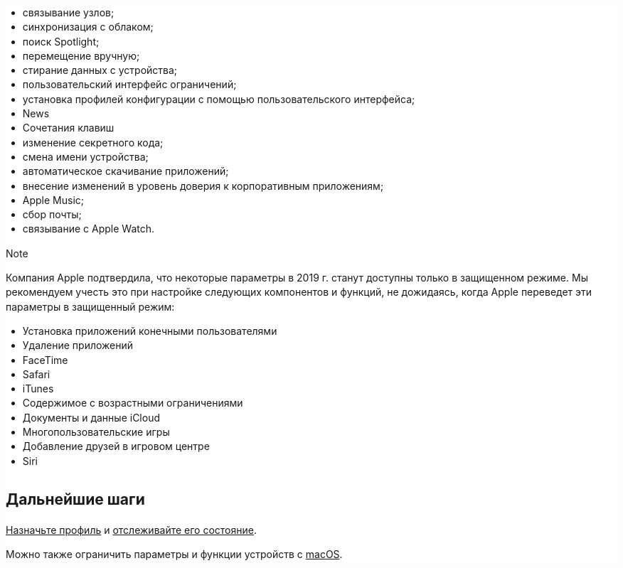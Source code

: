 - связывание узлов; 
- синхронизация с облаком; 
- поиск Spotlight; 
- перемещение вручную; 
- стирание данных с устройства; 
- пользовательский интерфейс ограничений; 
- установка профилей конфигурации с помощью пользовательского интерфейса; 
- News 
- Сочетания клавиш 
- изменение секретного кода; 
- смена имени устройства; 
- автоматическое скачивание приложений; 
- внесение изменений в уровень доверия к корпоративным приложениям; 
- Apple Music; 
- сбор почты; 
- связывание с Apple Watch. 

> [!NOTE]
> Компания Apple подтвердила, что некоторые параметры в 2019 г. станут доступны только в защищенном режиме. Мы рекомендуем учесть это при настройке следующих компонентов и функций, не дожидаясь, когда Apple переведет эти параметры в защищенный режим:
>
> - Установка приложений конечными пользователями
> - Удаление приложений
> - FaceTime
> - Safari
> - iTunes
> - Содержимое с возрастными ограничениями
> - Документы и данные iCloud
> - Многопользовательские игры
> - Добавление друзей в игровом центре
> - Siri

## <a name="next-steps"></a>Дальнейшие шаги

[Назначьте профиль](../device-profile-assign.md) и [отслеживайте его состояние](../device-profile-monitor.md).

Можно также ограничить параметры и функции устройств с [macOS](device-restrictions-macos.md).
